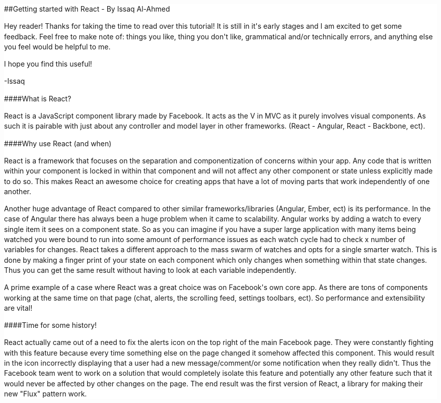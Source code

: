##Getting started with React    - By Issaq Al-Ahmed

Hey reader! Thanks for taking the time to read over this tutorial! It is still in it's early stages and I am excited to 
get some feedback. Feel free to make note of: things you like, thing you don't like, grammatical and/or technically 
errors, and anything else you feel would be helpful to me.

I hope you find this useful!

-Issaq

####What is React?

   React is a JavaScript component library made by Facebook. It acts as the V in MVC as it purely involves 
   visual components. As such it is pairable with just about any controller and model layer in other frameworks. 
   (React - Angular, React - Backbone, ect).
    
    
####Why use React (and when)

   React is a framework that focuses on the separation and componentization of concerns within your app. Any 
   code that is written within your component is locked in within that component and will not affect any other 
   component or state unless explicitly made to do so. This makes React an awesome choice for creating apps that have a 
   lot of moving parts that work independently of one another. 
   
   Another huge advantage of React compared to other similar frameworks/libraries (Angular, Ember, ect) is its performance.
   In the case of Angular there has always been a huge problem when it came to scalability. Angular works by adding a watch to
   every single item it sees on a component state. So as you can imagine if you have a super large application with many
   items being watched you were bound to run into some amount of performance issues as each watch cycle had to check x 
   number of variables for changes. React takes a different approach to the mass swarm of watches and opts for a single 
   smarter watch. This is done by making a finger print of your state on each component which only changes when something
   within that state changes. Thus you can get the same result without having to look at each variable independently. 
    
   A prime example of a case where React was a great choice was on Facebook's own core app. As there are tons of components
   working at the same time on that page (chat, alerts, the scrolling feed, settings toolbars, ect). So performance and 
   extensibility are vital!
   
####Time for some history!
    
   React actually came out of a need to fix the alerts icon on the top right of the main Facebook page. They were 
   constantly fighting with this feature because every time something else on the page changed it somehow affected this 
   component. This would result in the icon incorrectly displaying that a user had a new message/comment/or some 
   notification when they really didn't. Thus the Facebook team went to work on a solution that would completely isolate
   this feature and potentially any other feature such that it would never be affected by other changes on the page. The
   end result was the first version of React, a library for making their new "Flux" pattern work.
   